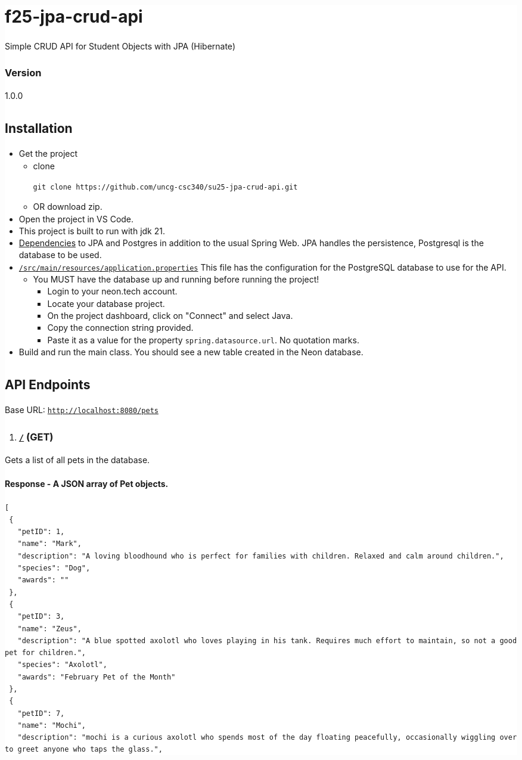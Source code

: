 # f25-jpa-crud-api
Simple CRUD API for Student Objects with JPA (Hibernate)

### Version
1.0.0

## Installation
- Get the project
    - clone
        ```
      git clone https://github.com/uncg-csc340/su25-jpa-crud-api.git
        ```
    - OR download zip.
- Open the project in VS Code.
- This project is built to run with jdk 21.
- [Dependencies]([https://github.com/uncg-csc340/su25-jpa-crud-api/blob/3149ec363e4aae4baebe6f755df7d4c2d79c9d2c/pom.xml#L32](https://github.com/csc340-uncg/f25-jpa-crud-api/blob/6b2860c4ad01ca46b6b62852ca966bfadc8dfc6a/pom.xml#L32)) to JPA and Postgres in addition to the usual Spring Web. JPA handles the persistence, Postgresql is the database to be used.
- [`/src/main/resources/application.properties`](https://github.com/csc340-uncg/f25-jpa-crud-api/blob/6b2860c4ad01ca46b6b62852ca966bfadc8dfc6a/src/main/resources/application.properties) This file has the configuration for the PostgreSQL database to use for the API.
  - You MUST have the database up and running before running the project!
    - Login to your neon.tech account.
    - Locate your database project.
    - On the project dashboard, click on "Connect" and select Java.
    - Copy the connection string provided.
    - Paste it as a value for the property `spring.datasource.url`. No quotation marks.
- Build and run the main class. You should see a new table created in the Neon database.

## API Endpoints
Base URL: [`http://localhost:8080/pets`](http://localhost:8080/pets)


1. ### [`/`](http://localhost:8080/pets/) (GET)
Gets a list of all pets in the database.

#### Response - A JSON array of Pet objects.

 ```
[
  {
    "petID": 1,
    "name": "Mark",
    "description": "A loving bloodhound who is perfect for families with children. Relaxed and calm around children.",
    "species": "Dog",
    "awards": ""
  },
  {
    "petID": 3,
    "name": "Zeus",
    "description": "A blue spotted axolotl who loves playing in his tank. Requires much effort to maintain, so not a good pet for children.",
    "species": "Axolotl",
    "awards": "February Pet of the Month"
  },
  {
    "petID": 7,
    "name": "Mochi",
    "description": "mochi is a curious axolotl who spends most of the day floating peacefully, occasionally wiggling over to greet anyone who taps the glass.",
 ```